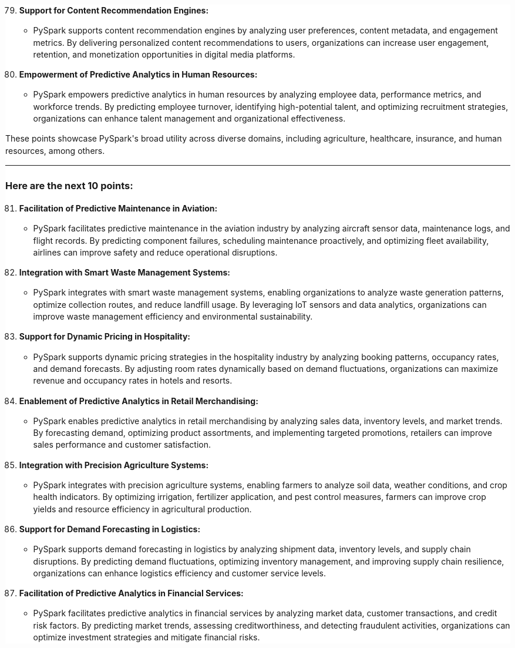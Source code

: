 79. **Support for Content Recommendation Engines:**
    - PySpark supports content recommendation engines by analyzing user preferences, content metadata, and engagement metrics. By delivering personalized content recommendations to users, organizations can increase user engagement, retention, and monetization opportunities in digital media platforms.

80. **Empowerment of Predictive Analytics in Human Resources:**
    - PySpark empowers predictive analytics in human resources by analyzing employee data, performance metrics, and workforce trends. By predicting employee turnover, identifying high-potential talent, and optimizing recruitment strategies, organizations can enhance talent management and organizational effectiveness.

These points showcase PySpark's broad utility across diverse domains, 
including agriculture, healthcare, insurance, and human resources, among others. 

------

### Here are the next 10 points:

81. **Facilitation of Predictive Maintenance in Aviation:**
    - PySpark facilitates predictive maintenance in the aviation industry by analyzing aircraft sensor data, maintenance logs, and flight records. By predicting component failures, scheduling maintenance proactively, and optimizing fleet availability, airlines can improve safety and reduce operational disruptions.

82. **Integration with Smart Waste Management Systems:**
    - PySpark integrates with smart waste management systems, enabling organizations to analyze waste generation patterns, optimize collection routes, and reduce landfill usage. By leveraging IoT sensors and data analytics, organizations can improve waste management efficiency and environmental sustainability.

83. **Support for Dynamic Pricing in Hospitality:**
    - PySpark supports dynamic pricing strategies in the hospitality industry by analyzing booking patterns, occupancy rates, and demand forecasts. By adjusting room rates dynamically based on demand fluctuations, organizations can maximize revenue and occupancy rates in hotels and resorts.

84. **Enablement of Predictive Analytics in Retail Merchandising:**
    - PySpark enables predictive analytics in retail merchandising by analyzing sales data, inventory levels, and market trends. By forecasting demand, optimizing product assortments, and implementing targeted promotions, retailers can improve sales performance and customer satisfaction.

85. **Integration with Precision Agriculture Systems:**
    - PySpark integrates with precision agriculture systems, enabling farmers to analyze soil data, weather conditions, and crop health indicators. By optimizing irrigation, fertilizer application, and pest control measures, farmers can improve crop yields and resource efficiency in agricultural production.

86. **Support for Demand Forecasting in Logistics:**
    - PySpark supports demand forecasting in logistics by analyzing shipment data, inventory levels, and supply chain disruptions. By predicting demand fluctuations, optimizing inventory management, and improving supply chain resilience, organizations can enhance logistics efficiency and customer service levels.

87. **Facilitation of Predictive Analytics in Financial Services:**
    - PySpark facilitates predictive analytics in financial services by analyzing market data, customer transactions, and credit risk factors. By predicting market trends, assessing creditworthiness, and detecting fraudulent activities, organizations can optimize investment strategies and mitigate financial risks.
